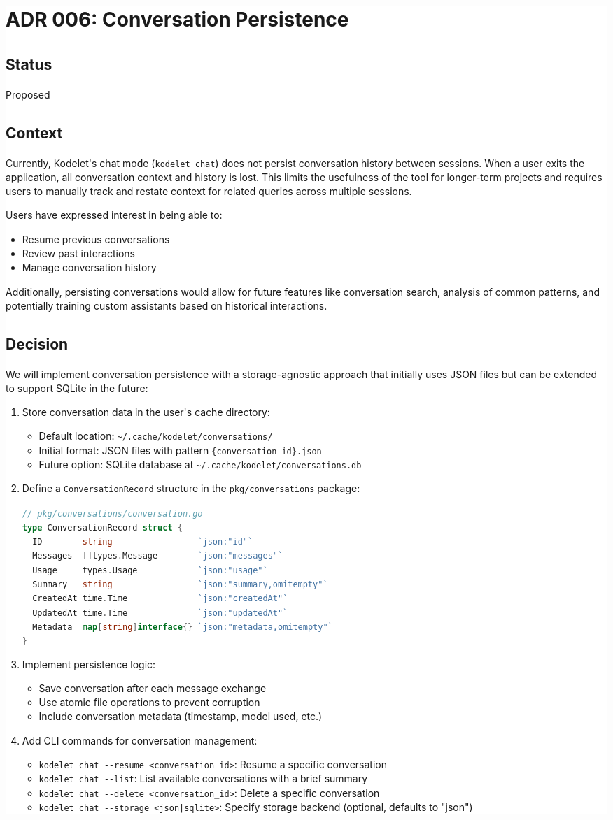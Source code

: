 # ADR 006: Conversation Persistence

## Status
Proposed

## Context
Currently, Kodelet's chat mode (`kodelet chat`) does not persist conversation history between sessions. When a user exits the application, all conversation context and history is lost. This limits the usefulness of the tool for longer-term projects and requires users to manually track and restate context for related queries across multiple sessions.

Users have expressed interest in being able to:
- Resume previous conversations
- Review past interactions
- Manage conversation history

Additionally, persisting conversations would allow for future features like conversation search, analysis of common patterns, and potentially training custom assistants based on historical interactions.

## Decision
We will implement conversation persistence with a storage-agnostic approach that initially uses JSON files but can be extended to support SQLite in the future:

1. Store conversation data in the user's cache directory:
   - Default location: `~/.cache/kodelet/conversations/`
   - Initial format: JSON files with pattern `{conversation_id}.json`
   - Future option: SQLite database at `~/.cache/kodelet/conversations.db`

2. Define a `ConversationRecord` structure in the `pkg/conversations` package:
   ```go
   // pkg/conversations/conversation.go
   type ConversationRecord struct {
     ID        string                 `json:"id"`
     Messages  []types.Message        `json:"messages"`
     Usage     types.Usage            `json:"usage"`
     Summary   string                 `json:"summary,omitempty"`
     CreatedAt time.Time              `json:"createdAt"`
     UpdatedAt time.Time              `json:"updatedAt"`
     Metadata  map[string]interface{} `json:"metadata,omitempty"`
   }
   ```

3. Implement persistence logic:
   - Save conversation after each message exchange
   - Use atomic file operations to prevent corruption
   - Include conversation metadata (timestamp, model used, etc.)

4. Add CLI commands for conversation management:
   - `kodelet chat --resume <conversation_id>`: Resume a specific conversation
   - `kodelet chat --list`: List available conversations with a brief summary
   - `kodelet chat --delete <conversation_id>`: Delete a specific conversation
   - `kodelet chat --storage <json|sqlite>`: Specify storage backend (optional, defaults to "json")
